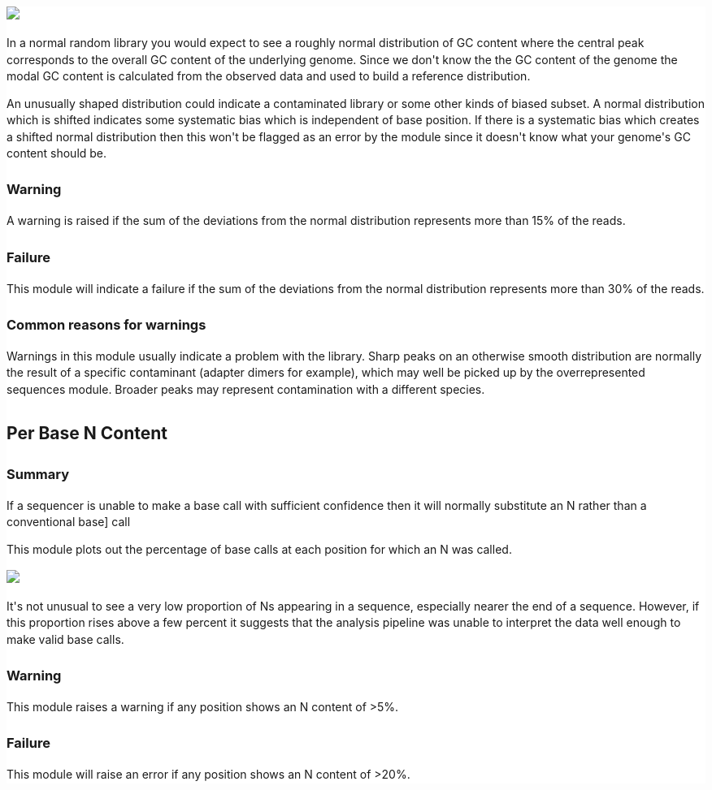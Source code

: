![](per_sequence_gc_content.png)

In a normal random library you would expect to see a roughly normal distribution of GC content where the central peak corresponds to the overall GC content of the underlying genome. Since we don't know the the GC content of the genome the modal GC content is calculated from the observed data and used to build a reference distribution.

An unusually shaped distribution could indicate a contaminated library or some other kinds of biased subset. A normal distribution which is shifted indicates some systematic bias which is independent of base position. If there is a systematic bias which creates a shifted normal distribution then this won't be flagged as an error by the module since it doesn't know what your genome's GC content should be.

### Warning

A warning is raised if the sum of the deviations from the normal distribution represents more than 15% of the reads.

### Failure

This module will indicate a failure if the sum of the deviations from the normal distribution represents more than 30% of the reads.

### Common reasons for warnings

Warnings in this module usually indicate a problem with the library. Sharp peaks on an otherwise smooth distribution are normally the result of a specific contaminant (adapter dimers for example), which may well be picked up by the overrepresented sequences module. Broader peaks may represent contamination with a different species.

## Per Base N Content

### Summary

If a sequencer is unable to make a base call with sufficient confidence then it will normally substitute an N rather than a conventional base\] call

This module plots out the percentage of base calls at each position for which an N was called.

![](per_base_n_content.png)

It's not unusual to see a very low proportion of Ns appearing in a sequence, especially nearer the end of a sequence. However, if this proportion rises above a few percent it suggests that the analysis pipeline was unable to interpret the data well enough to make valid base calls.

### Warning

This module raises a warning if any position shows an N content of &gt;5%.

### Failure

This module will raise an error if any position shows an N content of &gt;20%.
